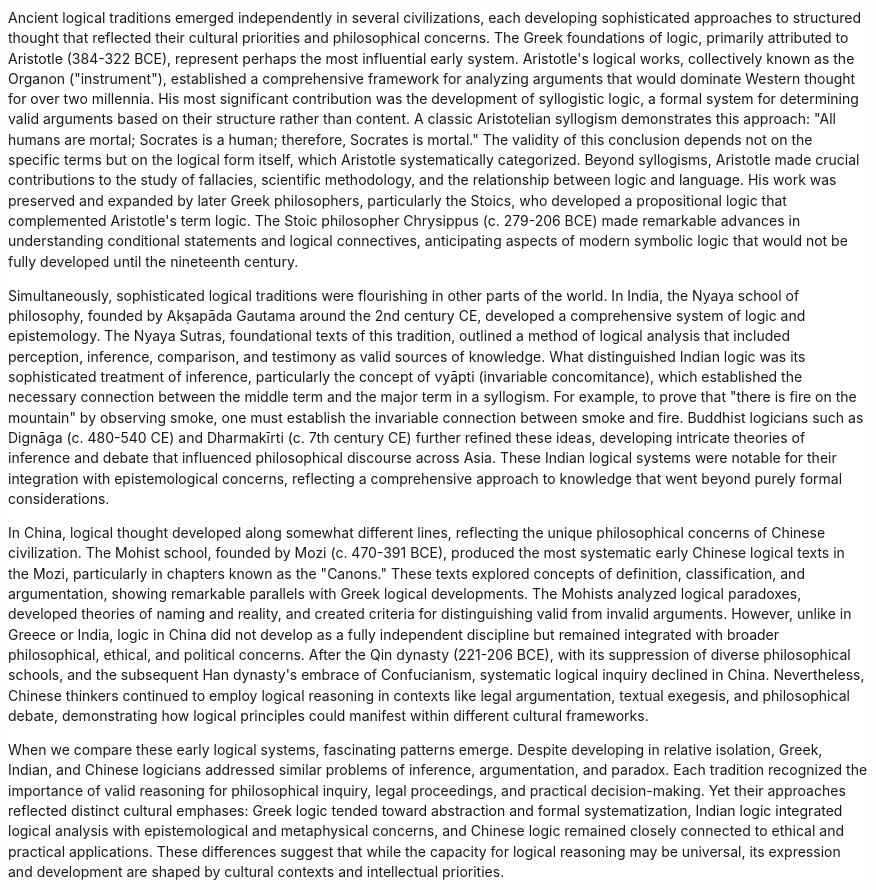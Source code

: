 Ancient logical traditions emerged independently in several civilizations, each developing sophisticated approaches to structured thought that reflected their cultural priorities and philosophical concerns. The Greek foundations of logic, primarily attributed to Aristotle (384-322 BCE), represent perhaps the most influential early system. Aristotle's logical works, collectively known as the Organon ("instrument"), established a comprehensive framework for analyzing arguments that would dominate Western thought for over two millennia. His most significant contribution was the development of syllogistic logic, a formal system for determining valid arguments based on their structure rather than content. A classic Aristotelian syllogism demonstrates this approach: "All humans are mortal; Socrates is a human; therefore, Socrates is mortal." The validity of this conclusion depends not on the specific terms but on the logical form itself, which Aristotle systematically categorized. Beyond syllogisms, Aristotle made crucial contributions to the study of fallacies, scientific methodology, and the relationship between logic and language. His work was preserved and expanded by later Greek philosophers, particularly the Stoics, who developed a propositional logic that complemented Aristotle's term logic. The Stoic philosopher Chrysippus (c. 279-206 BCE) made remarkable advances in understanding conditional statements and logical connectives, anticipating aspects of modern symbolic logic that would not be fully developed until the nineteenth century.

Simultaneously, sophisticated logical traditions were flourishing in other parts of the world. In India, the Nyaya school of philosophy, founded by Akṣapāda Gautama around the 2nd century CE, developed a comprehensive system of logic and epistemology. The Nyaya Sutras, foundational texts of this tradition, outlined a method of logical analysis that included perception, inference, comparison, and testimony as valid sources of knowledge. What distinguished Indian logic was its sophisticated treatment of inference, particularly the concept of vyāpti (invariable concomitance), which established the necessary connection between the middle term and the major term in a syllogism. For example, to prove that "there is fire on the mountain" by observing smoke, one must establish the invariable connection between smoke and fire. Buddhist logicians such as Dignāga (c. 480-540 CE) and Dharmakīrti (c. 7th century CE) further refined these ideas, developing intricate theories of inference and debate that influenced philosophical discourse across Asia. These Indian logical systems were notable for their integration with epistemological concerns, reflecting a comprehensive approach to knowledge that went beyond purely formal considerations.

In China, logical thought developed along somewhat different lines, reflecting the unique philosophical concerns of Chinese civilization. The Mohist school, founded by Mozi (c. 470-391 BCE), produced the most systematic early Chinese logical texts in the Mozi, particularly in chapters known as the "Canons." These texts explored concepts of definition, classification, and argumentation, showing remarkable parallels with Greek logical developments. The Mohists analyzed logical paradoxes, developed theories of naming and reality, and created criteria for distinguishing valid from invalid arguments. However, unlike in Greece or India, logic in China did not develop as a fully independent discipline but remained integrated with broader philosophical, ethical, and political concerns. After the Qin dynasty (221-206 BCE), with its suppression of diverse philosophical schools, and the subsequent Han dynasty's embrace of Confucianism, systematic logical inquiry declined in China. Nevertheless, Chinese thinkers continued to employ logical reasoning in contexts like legal argumentation, textual exegesis, and philosophical debate, demonstrating how logical principles could manifest within different cultural frameworks.

When we compare these early logical systems, fascinating patterns emerge. Despite developing in relative isolation, Greek, Indian, and Chinese logicians addressed similar problems of inference, argumentation, and paradox. Each tradition recognized the importance of valid reasoning for philosophical inquiry, legal proceedings, and practical decision-making. Yet their approaches reflected distinct cultural emphases: Greek logic tended toward abstraction and formal systematization, Indian logic integrated logical analysis with epistemological and metaphysical concerns, and Chinese logic remained closely connected to ethical and practical applications. These differences suggest that while the capacity for logical reasoning may be universal, its expression and development are shaped by cultural contexts and intellectual priorities.
